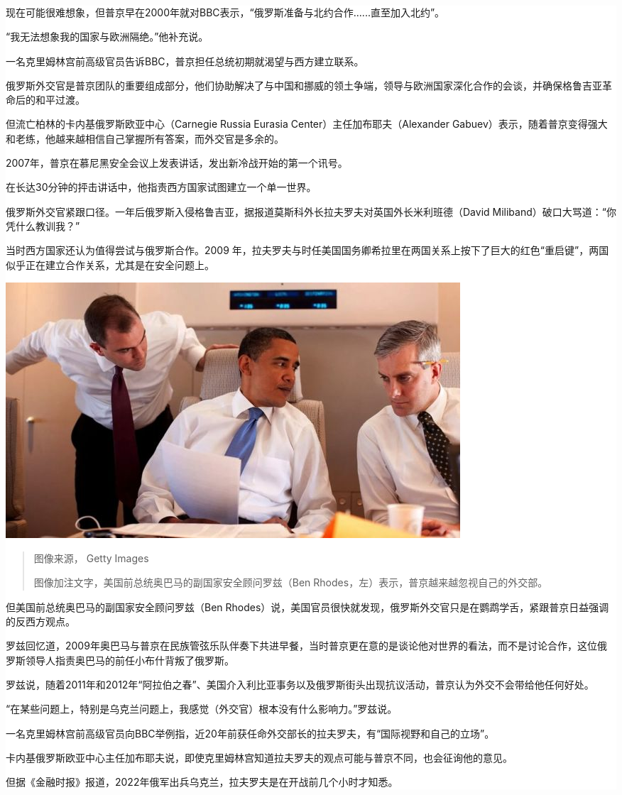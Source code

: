 现在可能很难想象，但普京早在2000年就对BBC表示，“俄罗斯准备与北约合作......直至加入北约”。

“我无法想象我的国家与欧洲隔绝。”他补充说。

一名克里姆林宫前高级官员告诉BBC，普京担任总统初期就渴望与西方建立联系。

俄罗斯外交官是普京团队的重要组成部分，他们协助解决了与中国和挪威的领土争端，领导与欧洲国家深化合作的会谈，并确保格鲁吉亚革命后的和平过渡。

但流亡柏林的卡内基俄罗斯欧亚中心（Carnegie Russia Eurasia Center）主任加布耶夫（Alexander Gabuev）表示，随着普京变得强大和老练，他越来越相信自己掌握所有答案，而外交官是多余的。

2007年，普京在慕尼黑安全会议上发表讲话，发出新冷战开始的第一个讯号。

在长达30分钟的抨击讲话中，他指责西方国家试图建立一个单一世界。

俄罗斯外交官紧跟口径。一年后俄罗斯入侵格鲁吉亚，据报道莫斯科外长拉夫罗夫对英国外长米利班德（David Miliband）破口大骂道：“你凭什么教训我？”

当时西方国家还认为值得尝试与俄罗斯合作。2009 年，拉夫罗夫与时任美国国务卿希拉里在两国关系上按下了巨大的红色“重启键”，两国似乎正在建立合作关系，尤其是在安全问题上。

![本·罗兹（左）、奥巴马和丹尼斯·麦克唐纳（右）](_130807287_2b69ece5-2ffa-4106-a79d-fda33a7a68a3.jpg)

> 图像来源，  Getty Images
>
> 图像加注文字，美国前总统奥巴马的副国家安全顾问罗兹（Ben Rhodes，左）表示，普京越来越忽视自己的外交部。

但美国前总统奥巴马的副国家安全顾问罗兹（Ben Rhodes）说，美国官员很快就发现，俄罗斯外交官只是在鹦鹉学舌，紧跟普京日益强调的反西方观点。

罗兹回忆道，2009年奥巴马与普京在民族管弦乐队伴奏下共进早餐，当时普京更在意的是谈论他对世界的看法，而不是讨论合作，这位俄罗斯领导人指责奥巴马的前任小布什背叛了俄罗斯。

罗兹说，随着2011年和2012年“阿拉伯之春”、美国介入利比亚事务以及俄罗斯街头出现抗议活动，普京认为外交不会带给他任何好处。

“在某些问题上，特别是乌克兰问题上，我感觉（外交官）根本没有什么影响力。”罗兹说。

一名克里姆林宫前高级官员向BBC举例指，近20年前获任命外交部长的拉夫罗夫，有“国际视野和自己的立场”。

卡内基俄罗斯欧亚中心主任加布耶夫说，即使克里姆林宫知道拉夫罗夫的观点可能与普京不同，也会征询他的意见。

但据《金融时报》报道，2022年俄军出兵乌克兰，拉夫罗夫是在开战前几个小时才知悉。
